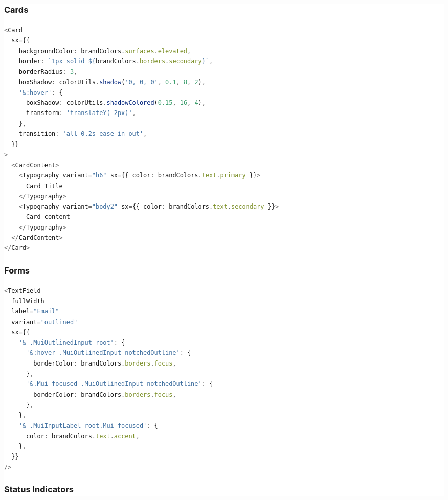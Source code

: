 ### Cards

```typescript
<Card
  sx={{
    backgroundColor: brandColors.surfaces.elevated,
    border: `1px solid ${brandColors.borders.secondary}`,
    borderRadius: 3,
    boxShadow: colorUtils.shadow('0, 0, 0', 0.1, 8, 2),
    '&:hover': {
      boxShadow: colorUtils.shadowColored(0.15, 16, 4),
      transform: 'translateY(-2px)',
    },
    transition: 'all 0.2s ease-in-out',
  }}
>
  <CardContent>
    <Typography variant="h6" sx={{ color: brandColors.text.primary }}>
      Card Title
    </Typography>
    <Typography variant="body2" sx={{ color: brandColors.text.secondary }}>
      Card content
    </Typography>
  </CardContent>
</Card>
```

### Forms

```typescript
<TextField
  fullWidth
  label="Email"
  variant="outlined"
  sx={{
    '& .MuiOutlinedInput-root': {
      '&:hover .MuiOutlinedInput-notchedOutline': {
        borderColor: brandColors.borders.focus,
      },
      '&.Mui-focused .MuiOutlinedInput-notchedOutline': {
        borderColor: brandColors.borders.focus,
      },
    },
    '& .MuiInputLabel-root.Mui-focused': {
      color: brandColors.text.accent,
    },
  }}
/>
```

### Status Indicators
